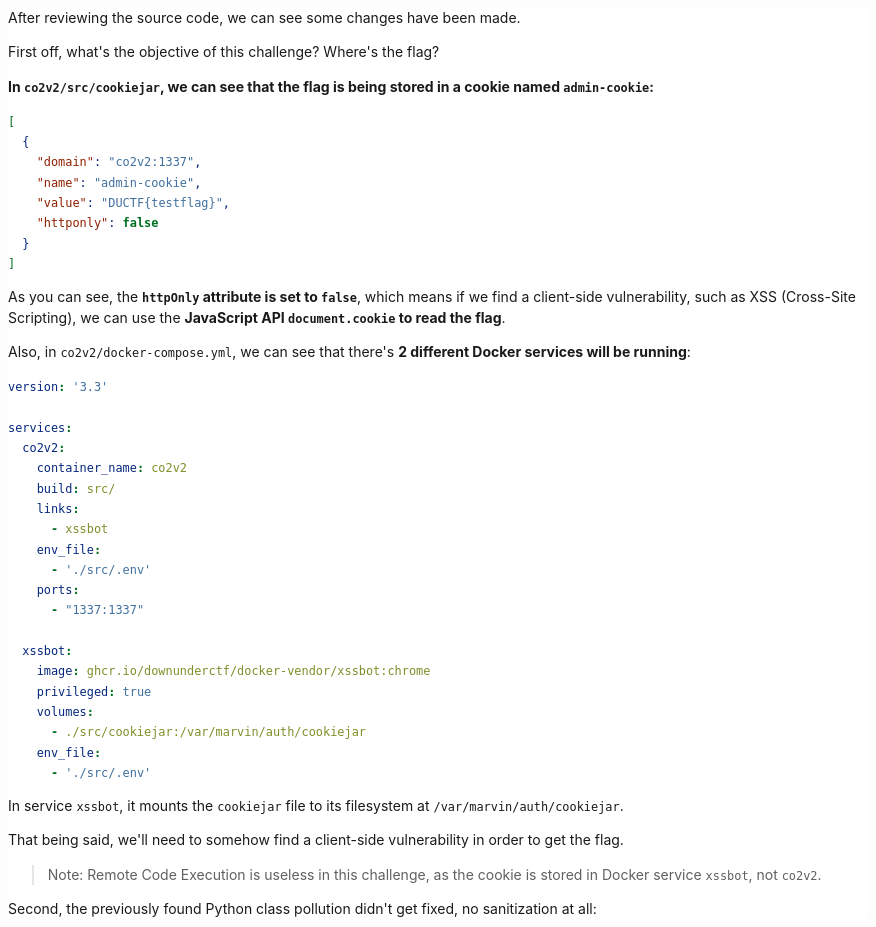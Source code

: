 After reviewing the source code, we can see some changes have been made.

First off, what's the objective of this challenge? Where's the flag?

**In `co2v2/src/cookiejar`, we can see that the flag is being stored in a cookie named `admin-cookie`:**
```json
[
  {
    "domain": "co2v2:1337",
    "name": "admin-cookie",
    "value": "DUCTF{testflag}",
    "httponly": false
  }
]
```

As you can see, the **`httpOnly` attribute is set to `false`**, which means if we find a client-side vulnerability, such as XSS (Cross-Site Scripting), we can use the **JavaScript API `document.cookie` to read the flag**.

Also, in `co2v2/docker-compose.yml`, we can see that there's **2 different Docker services will be running**:

```yaml
version: '3.3'

services:
  co2v2:
    container_name: co2v2
    build: src/
    links:
      - xssbot
    env_file:
      - './src/.env'
    ports:
      - "1337:1337"

  xssbot:
    image: ghcr.io/downunderctf/docker-vendor/xssbot:chrome
    privileged: true
    volumes:
      - ./src/cookiejar:/var/marvin/auth/cookiejar
    env_file:
      - './src/.env'
```

In service `xssbot`, it mounts the `cookiejar` file to its filesystem at `/var/marvin/auth/cookiejar`.

That being said, we'll need to somehow find a client-side vulnerability in order to get the flag.

> Note: Remote Code Execution is useless in this challenge, as the cookie is stored in Docker service `xssbot`, not `co2v2`.

Second, the previously found Python class pollution didn't get fixed, no sanitization at all:
